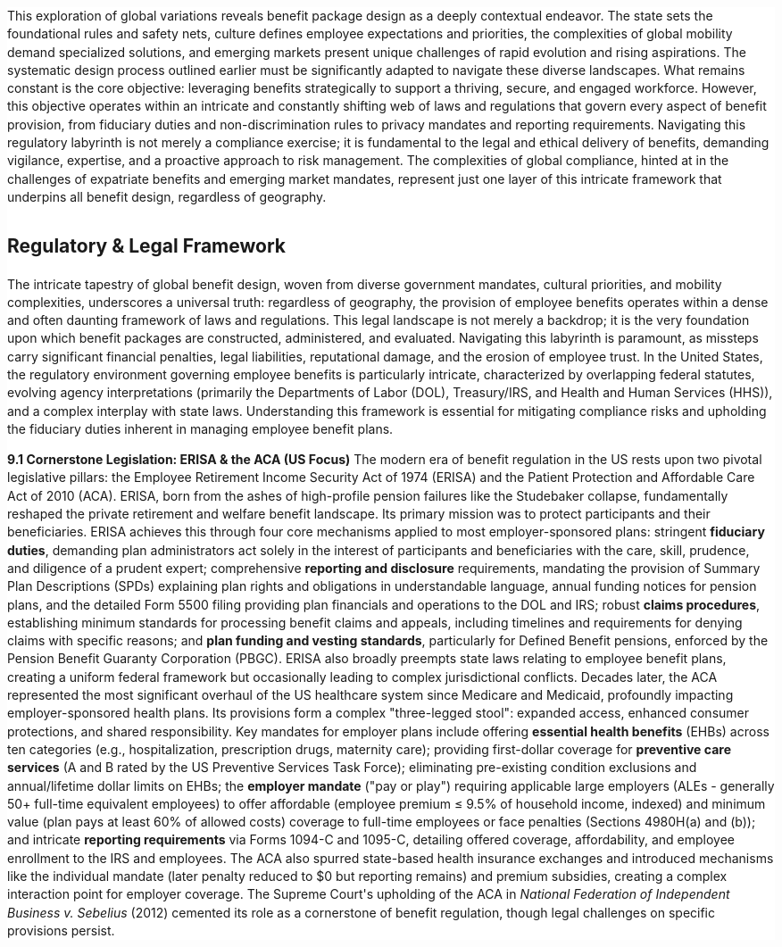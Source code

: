 This exploration of global variations reveals benefit package design as a deeply contextual endeavor. The state sets the foundational rules and safety nets, culture defines employee expectations and priorities, the complexities of global mobility demand specialized solutions, and emerging markets present unique challenges of rapid evolution and rising aspirations. The systematic design process outlined earlier must be significantly adapted to navigate these diverse landscapes. What remains constant is the core objective: leveraging benefits strategically to support a thriving, secure, and engaged workforce. However, this objective operates within an intricate and constantly shifting web of laws and regulations that govern every aspect of benefit provision, from fiduciary duties and non-discrimination rules to privacy mandates and reporting requirements. Navigating this regulatory labyrinth is not merely a compliance exercise; it is fundamental to the legal and ethical delivery of benefits, demanding vigilance, expertise, and a proactive approach to risk management. The complexities of global compliance, hinted at in the challenges of expatriate benefits and emerging market mandates, represent just one layer of this intricate framework that underpins all benefit design, regardless of geography.

## Regulatory & Legal Framework

The intricate tapestry of global benefit design, woven from diverse government mandates, cultural priorities, and mobility complexities, underscores a universal truth: regardless of geography, the provision of employee benefits operates within a dense and often daunting framework of laws and regulations. This legal landscape is not merely a backdrop; it is the very foundation upon which benefit packages are constructed, administered, and evaluated. Navigating this labyrinth is paramount, as missteps carry significant financial penalties, legal liabilities, reputational damage, and the erosion of employee trust. In the United States, the regulatory environment governing employee benefits is particularly intricate, characterized by overlapping federal statutes, evolving agency interpretations (primarily the Departments of Labor (DOL), Treasury/IRS, and Health and Human Services (HHS)), and a complex interplay with state laws. Understanding this framework is essential for mitigating compliance risks and upholding the fiduciary duties inherent in managing employee benefit plans.

**9.1 Cornerstone Legislation: ERISA & the ACA (US Focus)** The modern era of benefit regulation in the US rests upon two pivotal legislative pillars: the Employee Retirement Income Security Act of 1974 (ERISA) and the Patient Protection and Affordable Care Act of 2010 (ACA). ERISA, born from the ashes of high-profile pension failures like the Studebaker collapse, fundamentally reshaped the private retirement and welfare benefit landscape. Its primary mission was to protect participants and their beneficiaries. ERISA achieves this through four core mechanisms applied to most employer-sponsored plans: stringent **fiduciary duties**, demanding plan administrators act solely in the interest of participants and beneficiaries with the care, skill, prudence, and diligence of a prudent expert; comprehensive **reporting and disclosure** requirements, mandating the provision of Summary Plan Descriptions (SPDs) explaining plan rights and obligations in understandable language, annual funding notices for pension plans, and the detailed Form 5500 filing providing plan financials and operations to the DOL and IRS; robust **claims procedures**, establishing minimum standards for processing benefit claims and appeals, including timelines and requirements for denying claims with specific reasons; and **plan funding and vesting standards**, particularly for Defined Benefit pensions, enforced by the Pension Benefit Guaranty Corporation (PBGC). ERISA also broadly preempts state laws relating to employee benefit plans, creating a uniform federal framework but occasionally leading to complex jurisdictional conflicts. Decades later, the ACA represented the most significant overhaul of the US healthcare system since Medicare and Medicaid, profoundly impacting employer-sponsored health plans. Its provisions form a complex "three-legged stool": expanded access, enhanced consumer protections, and shared responsibility. Key mandates for employer plans include offering **essential health benefits** (EHBs) across ten categories (e.g., hospitalization, prescription drugs, maternity care); providing first-dollar coverage for **preventive care services** (A and B rated by the US Preventive Services Task Force); eliminating pre-existing condition exclusions and annual/lifetime dollar limits on EHBs; the **employer mandate** ("pay or play") requiring applicable large employers (ALEs - generally 50+ full-time equivalent employees) to offer affordable (employee premium ≤ 9.5% of household income, indexed) and minimum value (plan pays at least 60% of allowed costs) coverage to full-time employees or face penalties (Sections 4980H(a) and (b)); and intricate **reporting requirements** via Forms 1094-C and 1095-C, detailing offered coverage, affordability, and employee enrollment to the IRS and employees. The ACA also spurred state-based health insurance exchanges and introduced mechanisms like the individual mandate (later penalty reduced to $0 but reporting remains) and premium subsidies, creating a complex interaction point for employer coverage. The Supreme Court's upholding of the ACA in *National Federation of Independent Business v. Sebelius* (2012) cemented its role as a cornerstone of benefit regulation, though legal challenges on specific provisions persist.
